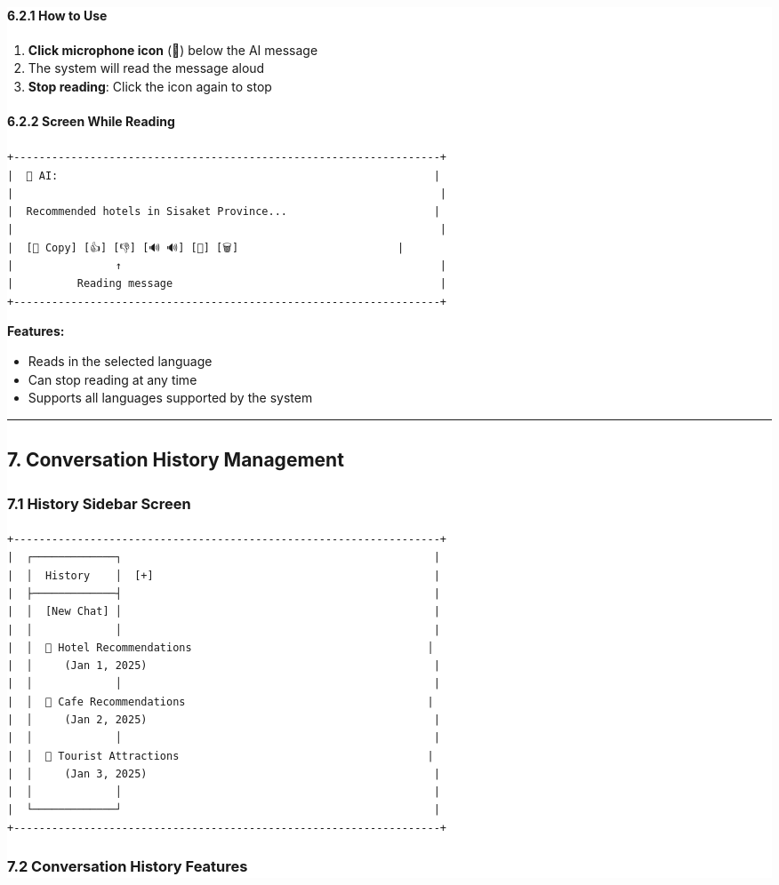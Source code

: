 #### 6.2.1 How to Use

1. **Click microphone icon** (🎤) below the AI message
2. The system will read the message aloud
3. **Stop reading**: Click the icon again to stop

#### 6.2.2 Screen While Reading

```
+-------------------------------------------------------------------+
|  🤖 AI:                                                           |
|                                                                   |
|  Recommended hotels in Sisaket Province...                       |
|                                                                   |
|  [👤 Copy] [👍] [👎] [🔊 🔊] [🔄] [🗑️]                         |
|                ↑                                                  |
|          Reading message                                          |
+-------------------------------------------------------------------+
```

**Features:**
- Reads in the selected language
- Can stop reading at any time
- Supports all languages supported by the system

---

## 7. Conversation History Management

### 7.1 History Sidebar Screen

```
+-------------------------------------------------------------------+
|  ┌─────────────┐                                                 |
|  │  History    │  [+]                                            |
|  ├─────────────┤                                                 |
|  │  [New Chat] │                                                 |
|  │             │                                                 |
|  │  📝 Hotel Recommendations                                     │
|  │     (Jan 1, 2025)                                             |
|  │             │                                                 |
|  │  📝 Cafe Recommendations                                      |
|  │     (Jan 2, 2025)                                             |
|  │             │                                                 |
|  │  📝 Tourist Attractions                                       |
|  │     (Jan 3, 2025)                                             |
|  │             │                                                 |
|  └─────────────┘                                                 |
+-------------------------------------------------------------------+
```

### 7.2 Conversation History Features
